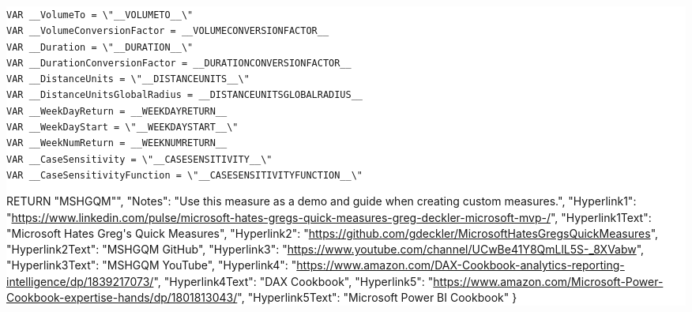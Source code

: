     VAR __VolumeTo = \"__VOLUMETO__\"
    VAR __VolumeConversionFactor = __VOLUMECONVERSIONFACTOR__
    VAR __Duration = \"__DURATION__\"
    VAR __DurationConversionFactor = __DURATIONCONVERSIONFACTOR__
    VAR __DistanceUnits = \"__DISTANCEUNITS__\"
    VAR __DistanceUnitsGlobalRadius = __DISTANCEUNITSGLOBALRADIUS__
    VAR __WeekDayReturn = __WEEKDAYRETURN__
    VAR __WeekDayStart = \"__WEEKDAYSTART__\"
    VAR __WeekNumReturn = __WEEKNUMRETURN__
    VAR __CaseSensitivity = \"__CASESENSITIVITY__\"
    VAR __CaseSensitivityFunction = \"__CASESENSITIVITYFUNCTION__\"
RETURN
    \"MSHGQM\"",
    "Notes": "Use this measure as a demo and guide when creating custom measures.",
    "Hyperlink1": "https://www.linkedin.com/pulse/microsoft-hates-gregs-quick-measures-greg-deckler-microsoft-mvp-/",
    "Hyperlink1Text": "Microsoft Hates Greg's Quick Measures",
    "Hyperlink2": "https://github.com/gdeckler/MicrosoftHatesGregsQuickMeasures",
    "Hyperlink2Text": "MSHGQM GitHub",
    "Hyperlink3": "https://www.youtube.com/channel/UCwBe41Y8QmLlL5S-_8XVabw",
    "Hyperlink3Text": "MSHGQM YouTube",
    "Hyperlink4": "https://www.amazon.com/DAX-Cookbook-analytics-reporting-intelligence/dp/1839217073/",
    "Hyperlink4Text": "DAX Cookbook",
    "Hyperlink5": "https://www.amazon.com/Microsoft-Power-Cookbook-expertise-hands/dp/1801813043/",
    "Hyperlink5Text": "Microsoft Power BI Cookbook"
  }

